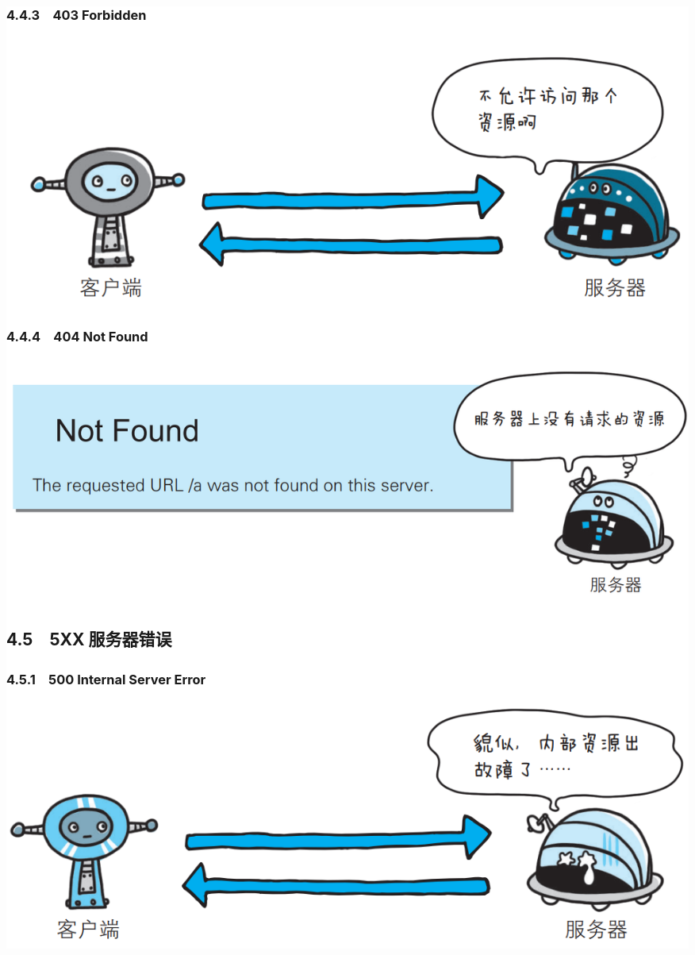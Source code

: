 ### 4.4.3　403 Forbidden
![图 39](images/baab1d9f6b9e70d3f1ac43354da5f6ff07476b302ecfb4a51657867d9d47a395.png)  

### 4.4.4　404 Not Found
![图 40](images/cb49a55b973418a358a0803256faf6c645f07b4cefb5c7568bd31ef88af575e8.png)  

## 4.5　5XX 服务器错误

### 4.5.1　500 Internal Server Error
![图 41](images/b89e0911542d0bdbf6ea7ef074f30254d997bbe4339a001846cfacff628d6779.png)  
